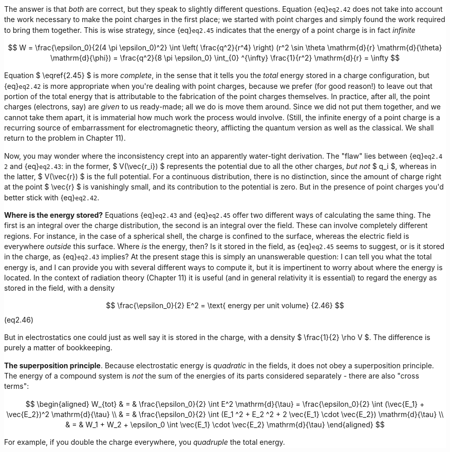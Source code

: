 The answer is that _both_ are correct, but they speak to slightly different questions. Equation {eq}`eq2.42` does not take into account the work necessary to make the point charges in the first place; we started with point charges and simply found the work required to bring them together. This is wise strategy, since {eq}`eq2.45` indicates that the energy of a point charge is in fact _infinite_

$$
 W = \frac{\epsilon_0}{2(4 \pi \epsilon_0)^2} \int \left( \frac{q^2}{r^4}  \right) (r^2 \sin \theta \mathrm{d}{r} \mathrm{d}{\theta} \mathrm{d}{\phi}) = \frac{q^2}{8 \pi \epsilon_0} \int_{0} ^{\infty} \frac{1}{r^2} \mathrm{d}{r} = \infty
 $$
 

Equation $ \eqref{2.45}  $ is more _complete_, in the sense that it tells you the _total_ energy stored in a charge configuration, but {eq}`eq2.42` is more appropriate when you're dealing with point charges, because we prefer (for good reason!) to leave out that portion of the total energy that is attributable to the fabrication of the point charges themselves. In practice, after all, the point charges (electrons, say) are _given_ to us ready-made; all we do is move them around. Since we did not put them together, and we cannot take them apart, it is immaterial how much work the process would involve. (Still, the infinite energy of a point charge is a recurring source of embarrassment for electromagnetic theory, afflicting the quantum version as well as the classical. We shall return to the problem in Chapter 11).

Now, you may wonder where the inconsistency crept into an apparently water-tight derivation. The "flaw" lies between {eq}`eq2.42` and {eq}`eq2.43`: in the former, $ V(\vec{r_i}) $ represents the potential due to all the other charges, _but not_ $ q_i $, whereas in the latter, $ V(\vec{r}) $ is the full potential. For a continuous distribution, there is no distinction, since the amount of charge right at the point $ \vec{r} $ is vanishingly small, and its contribution to the potential is zero. But in the presence of point charges you'd better stick with {eq}`eq2.42`.    

__Where is the energy stored?__ Equations {eq}`eq2.43` and {eq}`eq2.45` offer two different ways of calculating the same thing. The first is an integral over the charge distribution, the second is an integral over the field. These can involve completely different regions. For instance, in the case of a spherical shell, the charge is confined to the surface, whereas the electric field is everywhere _outside_ this surface. Where _is_ the energy, then? Is it stored in the field, as {eq}`eq2.45` seems to suggest, or is it stored in the charge, as {eq}`eq2.43` implies? At the present stage this is simply an unanswerable question: I can tell you what the total energy is, and I can provide you with several different ways to compute it, but it is impertinent to worry about where the energy is located. In the context of radiation theory (Chapter 11) it is useful (and in general relativity it is essential) to regard the energy as stored in the field, with a density

$$
\frac{\epsilon_0}{2} E^2 = \text{ energy per unit volume} {2.46} 
$$ (eq2.46)


But in electrostatics one could just as well say it is stored in the charge, with a density $ \frac{1}{2} \rho V $. The difference is purely a matter of bookkeeping.

__The superposition principle__. Because electrostatic energy is _quadratic_ in the fields, it does not obey a superposition principle. The energy of a compound system is _not_ the sum of the energies of its parts considered separately - there are also "cross terms":

$$
\begin{aligned}
W_{tot} & = & \frac{\epsilon_0}{2} \int E^2 \mathrm{d}{\tau} = \frac{\epsilon_0}{2} \int (\vec{E_1} + \vec{E_2})^2 \mathrm{d}{\tau} \\
 & = & \frac{\epsilon_0}{2} \int (E_1 ^2 + E_2 ^2 + 2 \vec{E_1} \cdot \vec{E_2}) \mathrm{d}{\tau} \\
 & = & W_1 + W_2 + \epsilon_0 \int \vec{E_1} \cdot \vec{E_2} \mathrm{d}{\tau}
\end{aligned}
$$


For example, if you double the charge everywhere, you _quadruple_ the total energy.
